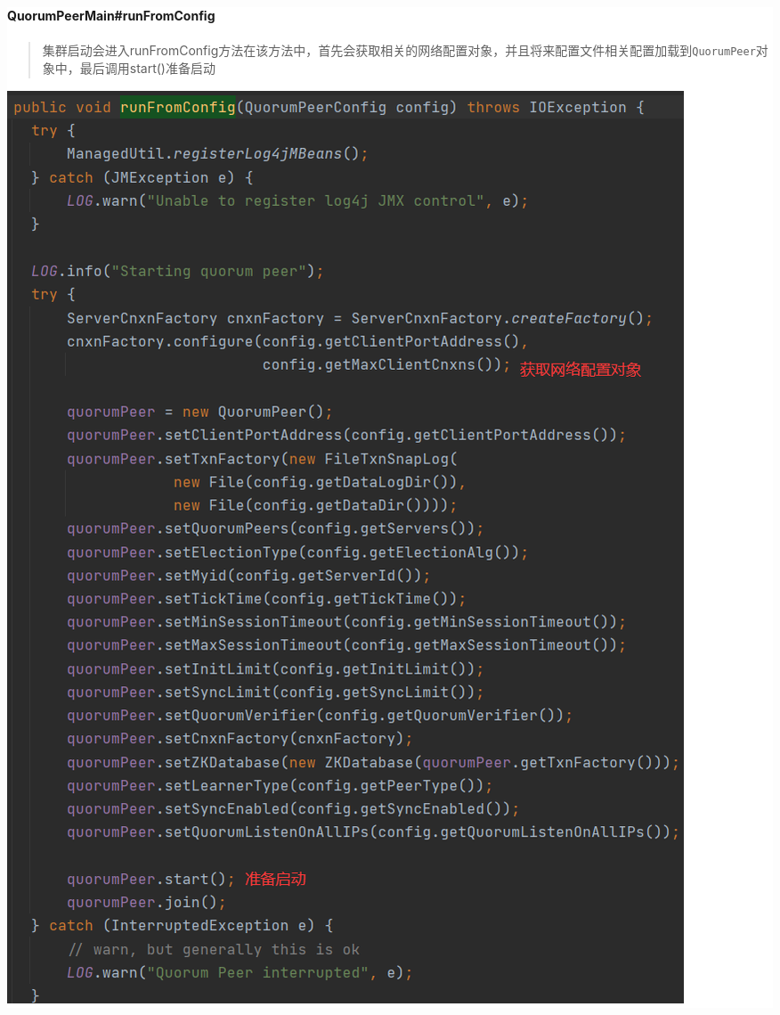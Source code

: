 
#### QuorumPeerMain#runFromConfig

> 集群启动会进入runFromConfig方法在该方法中，首先会获取相关的网络配置对象，并且将来配置文件相关配置加载到`QuorumPeer`对象中，最后调用start()准备启动

![image-20210627103237537](./images/image-20210627103237537.png)
